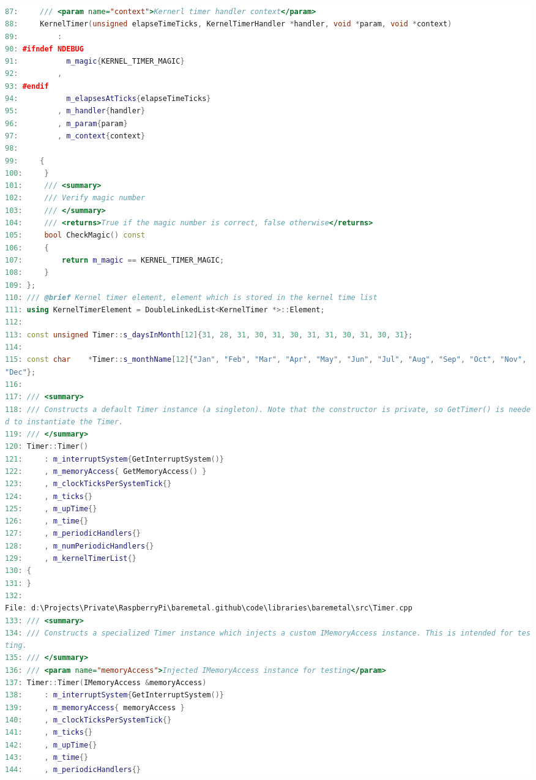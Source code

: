 ```cpp
87:     /// <param name="context">Kernerl timer handler context</param>
88:     KernelTimer(unsigned elapseTimeTicks, KernelTimerHandler *handler, void *param, void *context)
89:         :
90: #ifndef NDEBUG
91:           m_magic{KERNEL_TIMER_MAGIC}
92:         ,
93: #endif
94:           m_elapsesAtTicks{elapseTimeTicks}
95:         , m_handler{handler}
96:         , m_param{param}
97:         , m_context{context}
98: 
99:     {
100:     }
101:     /// <summary>
102:     /// Verify magic number
103:     /// </summary>
104:     /// <returns>True if the magic number is correct, false otherwise</returns>
105:     bool CheckMagic() const
106:     {
107:         return m_magic == KERNEL_TIMER_MAGIC;
108:     }
109: };
110: /// @brief Kernel timer element, element which is stored in the kernel time list
111: using KernelTimerElement = DoubleLinkedList<KernelTimer *>::Element;
112: 
113: const unsigned Timer::s_daysInMonth[12]{31, 28, 31, 30, 31, 30, 31, 31, 30, 31, 30, 31};
114: 
115: const char    *Timer::s_monthName[12]{"Jan", "Feb", "Mar", "Apr", "May", "Jun", "Jul", "Aug", "Sep", "Oct", "Nov", "Dec"};
116: 
117: /// <summary>
118: /// Constructs a default Timer instance (a singleton). Note that the constructor is private, so GetTimer() is needed to instantiate the Timer.
119: /// </summary>
120: Timer::Timer()
121:     : m_interruptSystem{GetInterruptSystem()}
122:     , m_memoryAccess{ GetMemoryAccess() }
123:     , m_clockTicksPerSystemTick{}
124:     , m_ticks{}
125:     , m_upTime{}
126:     , m_time{}
127:     , m_periodicHandlers{}
128:     , m_numPeriodicHandlers{}
129:     , m_kernelTimerList{}
130: {
131: }
132: 
File: d:\Projects\Private\RaspberryPi\baremetal.github\code\libraries\baremetal\src\Timer.cpp
133: /// <summary>
134: /// Constructs a specialized Timer instance which injects a custom IMemoryAccess instance. This is intended for testing.
135: /// </summary>
136: /// <param name="memoryAccess">Injected IMemoryAccess instance for testing</param>
137: Timer::Timer(IMemoryAccess &memoryAccess)
138:     : m_interruptSystem{GetInterruptSystem()}
139:     , m_memoryAccess{ memoryAccess }
140:     , m_clockTicksPerSystemTick{}
141:     , m_ticks{}
142:     , m_upTime{}
143:     , m_time{}
144:     , m_periodicHandlers{}
```